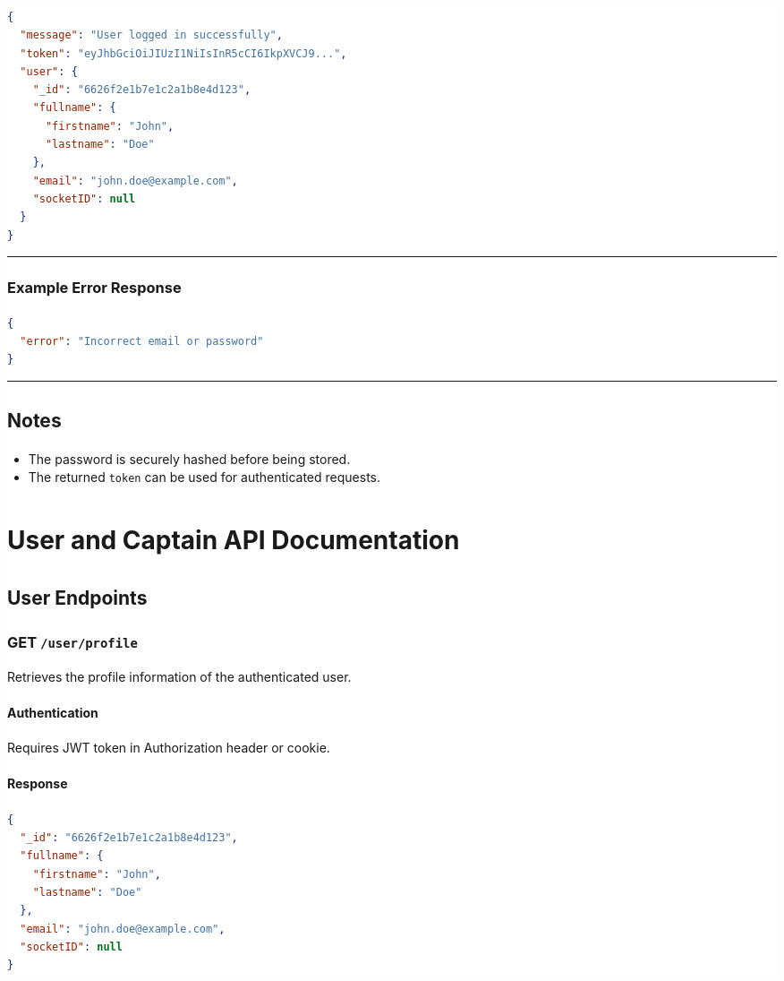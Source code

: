 ```json
{
  "message": "User logged in successfully",
  "token": "eyJhbGciOiJIUzI1NiIsInR5cCI6IkpXVCJ9...",
  "user": {
    "_id": "6626f2e1b7e1c2a1b8e4d123",
    "fullname": {
      "firstname": "John",
      "lastname": "Doe"
    },
    "email": "john.doe@example.com",
    "socketID": null
  }
}
```

---

### Example Error Response

```json
{
  "error": "Incorrect email or password"
}
```

---

## Notes

- The password is securely hashed before being stored.
- The returned `token` can be used for authenticated requests.

# User and Captain API Documentation

## User Endpoints

### GET `/user/profile`

Retrieves the profile information of the authenticated user.

#### Authentication

Requires JWT token in Authorization header or cookie.

#### Response

```json
{
  "_id": "6626f2e1b7e1c2a1b8e4d123",
  "fullname": {
    "firstname": "John",
    "lastname": "Doe"
  },
  "email": "john.doe@example.com",
  "socketID": null
}
```
